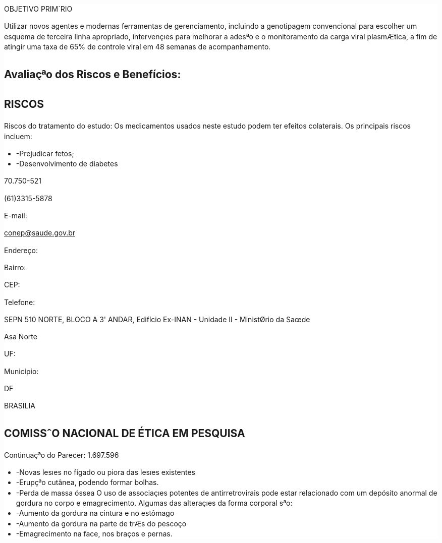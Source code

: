 OBJETIVO PRIM`RIO

Utilizar novos agentes e modernas ferramentas de gerenciamento, incluindo a genotipagem convencional para escolher um esquema de terceira linha apropriado, intervençıes para melhorar a adesªo e o monitoramento da carga viral plasmÆtica, a fim de atingir uma taxa de 65% de controle viral em 48 semanas de acompanhamento.

## Avaliaçªo dos Riscos e Benefícios:

## RISCOS

Riscos do tratamento do estudo: Os medicamentos usados neste estudo podem ter efeitos colaterais. Os principais riscos incluem:

- -Prejudicar fetos;
- -Desenvolvimento de diabetes

70.750-521

(61)3315-5878

E-mail:

conep@saude.gov.br

Endereço:

Bairro:

CEP:

Telefone:

SEPN 510 NORTE, BLOCO A 3' ANDAR,  Edifício Ex-INAN - Unidade II - MinistØrio da Saœde

Asa Norte

UF:

Município:

DF

BRASILIA

## COMISSˆO NACIONAL DE ÉTICA EM PESQUISA

Continuaçªo do Parecer: 1.697.596

- -Novas lesıes no fígado ou piora das lesıes existentes
- -Erupçªo cutânea, podendo formar bolhas.
- -Perda de massa óssea O uso de associaçıes potentes de antirretrovirais pode estar relacionado com um depósito anormal de gordura no corpo e emagrecimento. Algumas das alteraçıes da forma corporal sªo:
- -Aumento da gordura na cintura e no estômago
- -Aumento da gordura na parte de trÆs do pescoço
- -Emagrecimento na face, nos braços e pernas.
